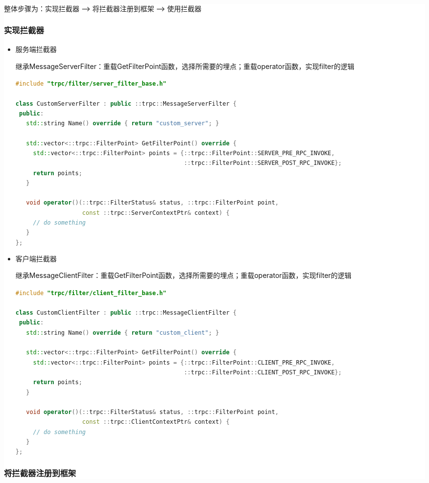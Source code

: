 整体步骤为：实现拦截器 --> 将拦截器注册到框架 --> 使用拦截器

### 实现拦截器

- 服务端拦截器

  继承MessageServerFilter：重载GetFilterPoint函数，选择所需要的埋点；重载operator函数，实现filter的逻辑
  
  ```cpp
  #include "trpc/filter/server_filter_base.h"

  class CustomServerFilter : public ::trpc::MessageServerFilter {
   public:
     std::string Name() override { return "custom_server"; }

     std::vector<::trpc::FilterPoint> GetFilterPoint() override {
       std::vector<::trpc::FilterPoint> points = {::trpc::FilterPoint::SERVER_PRE_RPC_INVOKE,
                                                  ::trpc::FilterPoint::SERVER_POST_RPC_INVOKE};
       return points;
     }

     void operator()(::trpc::FilterStatus& status, ::trpc::FilterPoint point, 
                     const ::trpc::ServerContextPtr& context) {
       // do something
     }
  };
  ```

- 客户端拦截器
  
  继承MessageClientFilter：重载GetFilterPoint函数，选择所需要的埋点；重载operator函数，实现filter的逻辑
  
  ```cpp
  #include "trpc/filter/client_filter_base.h"

  class CustomClientFilter : public ::trpc::MessageClientFilter {
   public:
     std::string Name() override { return "custom_client"; }

     std::vector<::trpc::FilterPoint> GetFilterPoint() override {
       std::vector<::trpc::FilterPoint> points = {::trpc::FilterPoint::CLIENT_PRE_RPC_INVOKE,
                                                  ::trpc::FilterPoint::CLIENT_POST_RPC_INVOKE};
       return points;
     }

     void operator()(::trpc::FilterStatus& status, ::trpc::FilterPoint point, 
                     const ::trpc::ClientContextPtr& context) {
       // do something
     }
  };
  ```

### 将拦截器注册到框架
